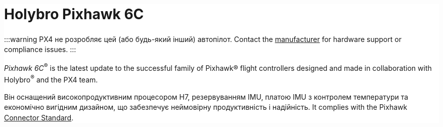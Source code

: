 # Holybro Pixhawk 6C

:::warning
PX4 не розробляє цей (або будь-який інший) автопілот.
Contact the [manufacturer](https://holybro.com/) for hardware support or compliance issues.
:::

_Pixhawk 6C_<sup>&reg;</sup> is the latest update to the successful family of Pixhawk® flight controllers designed and made in collaboration with Holybro<sup>&reg;</sup> and the PX4 team.

Він оснащений високопродуктивним процесором H7, резервуванням IMU, платою IMU з контролем температури та економічно вигідним дизайном, що забезпечує неймовірну продуктивність і надійність.
It complies with the Pixhawk [Connector Standard](https://github.com/pixhawk/Pixhawk-Standards/blob/master/DS-009%20Pixhawk%20Connector%20Standard.pdf).
